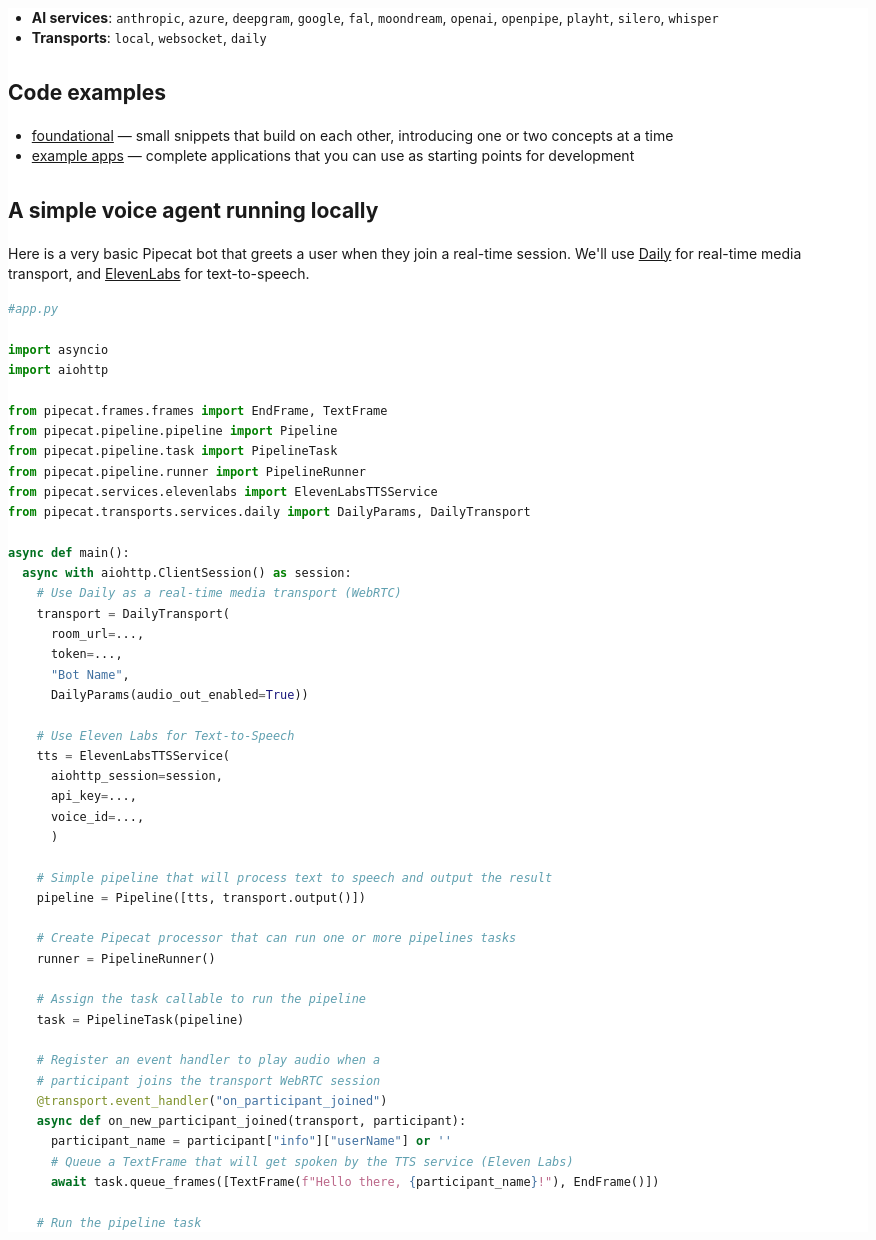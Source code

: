 - **AI services**: `anthropic`, `azure`, `deepgram`, `google`, `fal`, `moondream`, `openai`, `openpipe`, `playht`, `silero`, `whisper`
- **Transports**: `local`, `websocket`, `daily`

## Code examples

- [foundational](https://github.com/pipecat-ai/pipecat/tree/main/examples/foundational) — small snippets that build on each other, introducing one or two concepts at a time
- [example apps](https://github.com/pipecat-ai/pipecat/tree/main/examples/) — complete applications that you can use as starting points for development

## A simple voice agent running locally

Here is a very basic Pipecat bot that greets a user when they join a real-time session. We'll use [Daily](https://daily.co) for real-time media transport, and [ElevenLabs](https://elevenlabs.io/) for text-to-speech.

```python
#app.py

import asyncio
import aiohttp

from pipecat.frames.frames import EndFrame, TextFrame
from pipecat.pipeline.pipeline import Pipeline
from pipecat.pipeline.task import PipelineTask
from pipecat.pipeline.runner import PipelineRunner
from pipecat.services.elevenlabs import ElevenLabsTTSService
from pipecat.transports.services.daily import DailyParams, DailyTransport

async def main():
  async with aiohttp.ClientSession() as session:
    # Use Daily as a real-time media transport (WebRTC)
    transport = DailyTransport(
      room_url=...,
      token=...,
      "Bot Name",
      DailyParams(audio_out_enabled=True))

    # Use Eleven Labs for Text-to-Speech
    tts = ElevenLabsTTSService(
      aiohttp_session=session,
      api_key=...,
      voice_id=...,
      )

    # Simple pipeline that will process text to speech and output the result
    pipeline = Pipeline([tts, transport.output()])

    # Create Pipecat processor that can run one or more pipelines tasks
    runner = PipelineRunner()

    # Assign the task callable to run the pipeline
    task = PipelineTask(pipeline)

    # Register an event handler to play audio when a
    # participant joins the transport WebRTC session
    @transport.event_handler("on_participant_joined")
    async def on_new_participant_joined(transport, participant):
      participant_name = participant["info"]["userName"] or ''
      # Queue a TextFrame that will get spoken by the TTS service (Eleven Labs)
      await task.queue_frames([TextFrame(f"Hello there, {participant_name}!"), EndFrame()])

    # Run the pipeline task
```